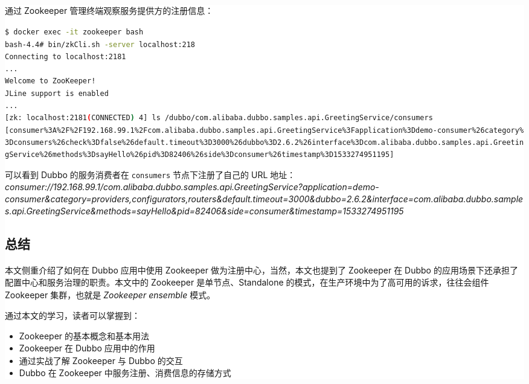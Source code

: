 通过 Zookeeper 管理终端观察服务提供方的注册信息：

```sh
$ docker exec -it zookeeper bash
bash-4.4# bin/zkCli.sh -server localhost:218
Connecting to localhost:2181
...
Welcome to ZooKeeper!
JLine support is enabled
...
[zk: localhost:2181(CONNECTED) 4] ls /dubbo/com.alibaba.dubbo.samples.api.GreetingService/consumers
[consumer%3A%2F%2F192.168.99.1%2Fcom.alibaba.dubbo.samples.api.GreetingService%3Fapplication%3Ddemo-consumer%26category%3Dconsumers%26check%3Dfalse%26default.timeout%3D3000%26dubbo%3D2.6.2%26interface%3Dcom.alibaba.dubbo.samples.api.GreetingService%26methods%3DsayHello%26pid%3D82406%26side%3Dconsumer%26timestamp%3D1533274951195]
```

可以看到 Dubbo 的服务消费者在 `consumers` 节点下注册了自己的 URL 地址：*consumer://192.168.99.1/com.alibaba.dubbo.samples.api.GreetingService?application=demo-consumer&category=providers,configurators,routers&default.timeout=3000&dubbo=2.6.2&interface=com.alibaba.dubbo.samples.api.GreetingService&methods=sayHello&pid=82406&side=consumer&timestamp=1533274951195* 

## 总结

本文侧重介绍了如何在 Dubbo 应用中使用 Zookeeper 做为注册中心，当然，本文也提到了 Zookeeper 在 Dubbo 的应用场景下还承担了配置中心和服务治理的职责。本文中的 Zookeeper 是单节点、Standalone 的模式，在生产环境中为了高可用的诉求，往往会组件 Zookeeper 集群，也就是 *Zookeeper ensemble* 模式。

通过本文的学习，读者可以掌握到：

* Zookeeper 的基本概念和基本用法
* Zookeeper 在 Dubbo 应用中的作用
* 通过实战了解 Zookeeper 与 Dubbo 的交互
* Dubbo 在 Zookeeper 中服务注册、消费信息的存储方式



[^1]: https://zookeeper.apache.org/doc/r3.4.13/zookeeperInternals.html
[^2]: https://www.apache.org/dyn/closer.cgi/zookeeper/
[^3]: https://brew.sh
[^4]: https://www.docker.com/community-edition

